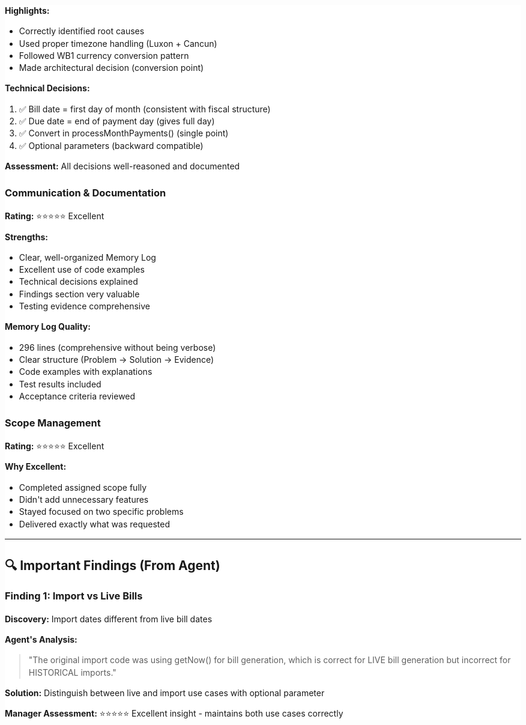 **Highlights:**
- Correctly identified root causes
- Used proper timezone handling (Luxon + Cancun)
- Followed WB1 currency conversion pattern
- Made architectural decision (conversion point)

**Technical Decisions:**
1. ✅ Bill date = first day of month (consistent with fiscal structure)
2. ✅ Due date = end of payment day (gives full day)
3. ✅ Convert in processMonthPayments() (single point)
4. ✅ Optional parameters (backward compatible)

**Assessment:** All decisions well-reasoned and documented

### Communication & Documentation
**Rating:** ⭐⭐⭐⭐⭐ Excellent

**Strengths:**
- Clear, well-organized Memory Log
- Excellent use of code examples
- Technical decisions explained
- Findings section very valuable
- Testing evidence comprehensive

**Memory Log Quality:**
- 296 lines (comprehensive without being verbose)
- Clear structure (Problem → Solution → Evidence)
- Code examples with explanations
- Test results included
- Acceptance criteria reviewed

### Scope Management
**Rating:** ⭐⭐⭐⭐⭐ Excellent

**Why Excellent:**
- Completed assigned scope fully
- Didn't add unnecessary features
- Stayed focused on two specific problems
- Delivered exactly what was requested

---

## 🔍 Important Findings (From Agent)

### Finding 1: Import vs Live Bills
**Discovery:** Import dates different from live bill dates

**Agent's Analysis:**
> "The original import code was using getNow() for bill generation, which is correct for LIVE bill generation but incorrect for HISTORICAL imports."

**Solution:** Distinguish between live and import use cases with optional parameter

**Manager Assessment:** ⭐⭐⭐⭐⭐ Excellent insight - maintains both use cases correctly
